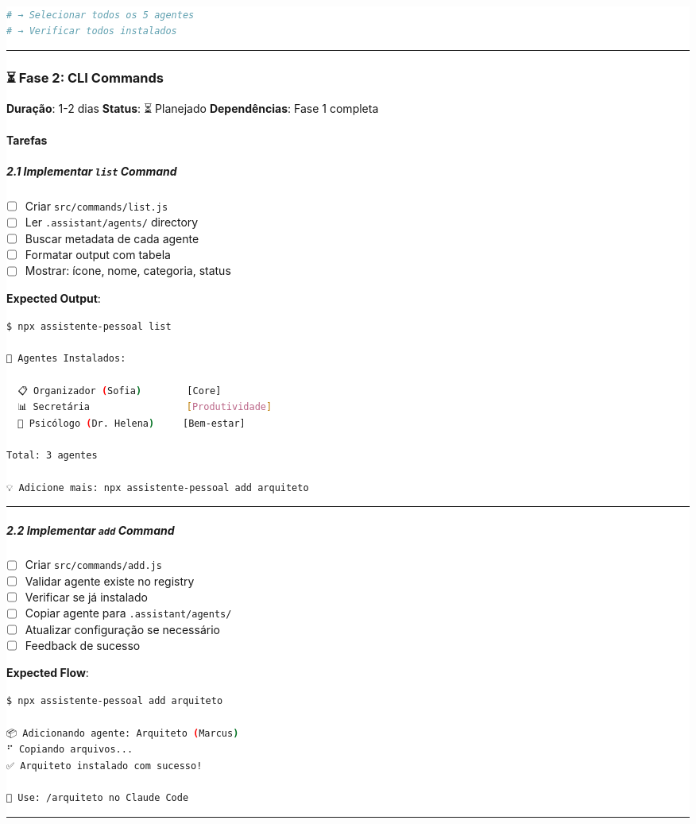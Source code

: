 ```bash
# → Selecionar todos os 5 agentes
# → Verificar todos instalados
```

---

### ⏳ Fase 2: CLI Commands

**Duração**: 1-2 dias
**Status**: ⏳ Planejado
**Dependências**: Fase 1 completa

#### Tarefas

##### 2.1 Implementar `list` Command
- [ ] Criar `src/commands/list.js`
- [ ] Ler `.assistant/agents/` directory
- [ ] Buscar metadata de cada agente
- [ ] Formatar output com tabela
- [ ] Mostrar: ícone, nome, categoria, status

**Expected Output**:
```bash
$ npx assistente-pessoal list

🤖 Agentes Instalados:

  📋 Organizador (Sofia)        [Core]
  📊 Secretária                 [Produtividade]
  🧠 Psicólogo (Dr. Helena)     [Bem-estar]

Total: 3 agentes

💡 Adicione mais: npx assistente-pessoal add arquiteto
```

---

##### 2.2 Implementar `add` Command
- [ ] Criar `src/commands/add.js`
- [ ] Validar agente existe no registry
- [ ] Verificar se já instalado
- [ ] Copiar agente para `.assistant/agents/`
- [ ] Atualizar configuração se necessário
- [ ] Feedback de sucesso

**Expected Flow**:
```bash
$ npx assistente-pessoal add arquiteto

📦 Adicionando agente: Arquiteto (Marcus)
⠋ Copiando arquivos...
✅ Arquiteto instalado com sucesso!

🚀 Use: /arquiteto no Claude Code
```

---